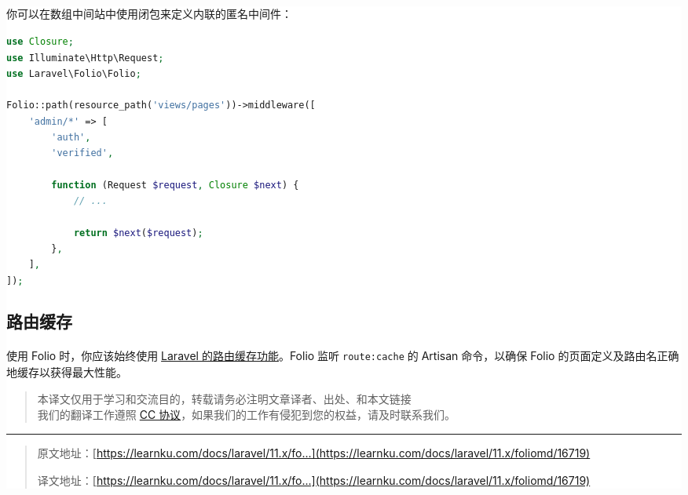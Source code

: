 你可以在数组中间站中使用闭包来定义内联的匿名中间件：

```php
use Closure;
use Illuminate\Http\Request;
use Laravel\Folio\Folio;

Folio::path(resource_path('views/pages'))->middleware([
    'admin/*' => [
        'auth',
        'verified',

        function (Request $request, Closure $next) {
            // ...

            return $next($request);
        },
    ],
]);
```

## 路由缓存

使用 Folio 时，你应该始终使用 [Laravel 的路由缓存功能](https://learnku.com/docs/laravel/11.x/routing#route-caching)。Folio 监听 `route:cache` 的 Artisan 命令，以确保 Folio 的页面定义及路由名正确地缓存以获得最大性能。

> 本译文仅用于学习和交流目的，转载请务必注明文章译者、出处、和本文链接  
> 我们的翻译工作遵照 [CC 协议](https://learnku.com/docs/guide/cc4.0/6589)，如果我们的工作有侵犯到您的权益，请及时联系我们。

* * *

> 原文地址：[https://learnku.com/docs/laravel/11.x/fo...](https://learnku.com/docs/laravel/11.x/foliomd/16719)
> 
> 译文地址：[https://learnku.com/docs/laravel/11.x/fo...](https://learnku.com/docs/laravel/11.x/foliomd/16719)
